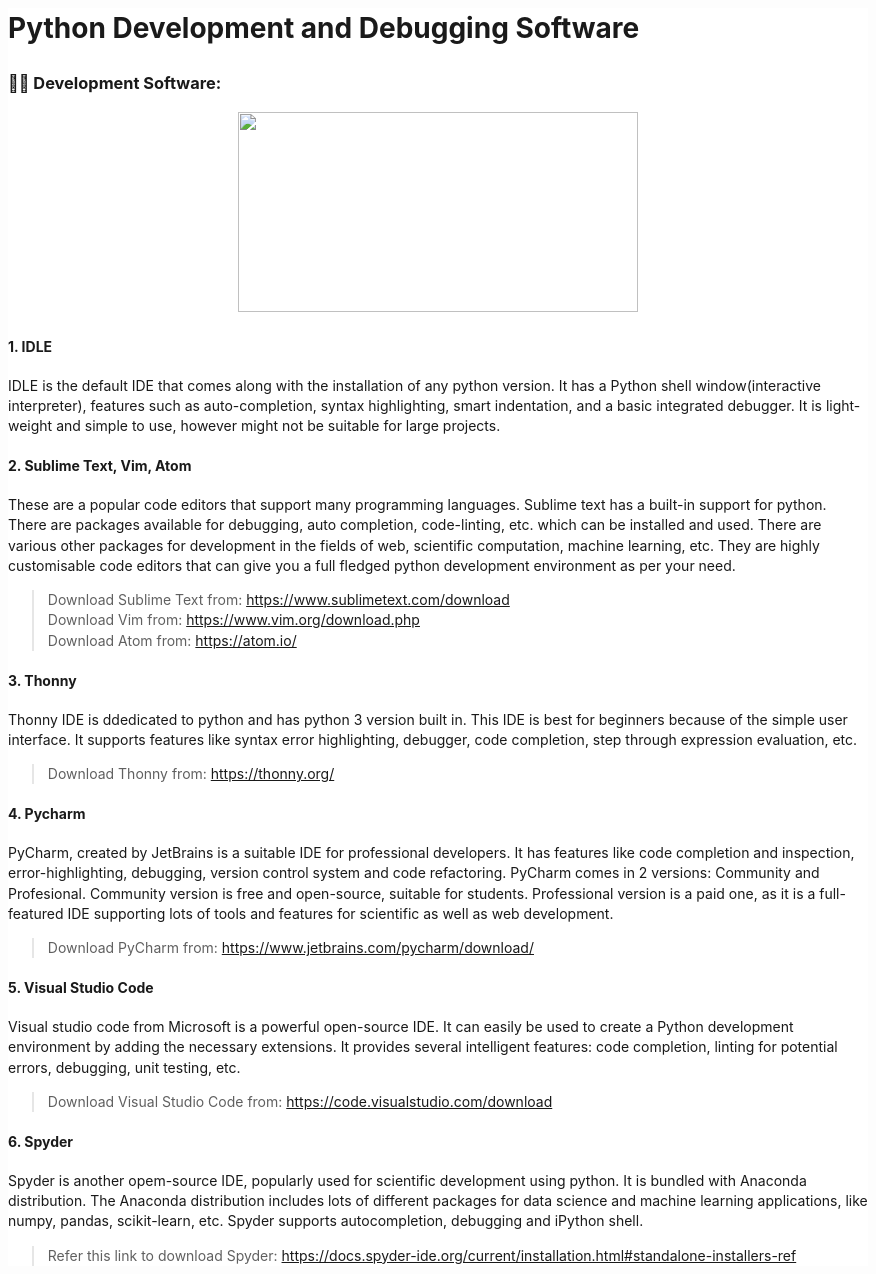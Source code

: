 # Python Development and Debugging Software

### 👨‍💻 Development Software:
<p align="center">
  <img width="400" height="200" src="https://user-images.githubusercontent.com/73184612/133919228-fdda1956-e3d6-45c7-8611-a788cf15609c.jpg">
</p>

#### 1. IDLE
IDLE is the default IDE that comes along with the installation of any python version. It has a Python shell window(interactive interpreter), features such as auto-completion, syntax highlighting, smart indentation, and a basic integrated debugger. It is light-weight and simple to use, however might not be suitable for large projects.

#### 2. Sublime Text, Vim, Atom
These are a popular code editors that support many programming languages. Sublime text has a built-in support for python. There are packages available for debugging, auto completion, code-linting, etc. which can be installed and used. There are various other packages for development in the fields of web, scientific computation, machine learning, etc. They are highly customisable code editors that can give you a full fledged python development environment as per your need.

> Download Sublime Text from: https://www.sublimetext.com/download </br>
> Download Vim from: https://www.vim.org/download.php </br>
> Download Atom from: https://atom.io/

#### 3. Thonny
Thonny IDE is ddedicated to python and has python 3 version built in. This IDE is best for beginners because of the simple user interface. It supports features like syntax error highlighting, debugger, code completion, step through expression evaluation, etc.
> Download Thonny from: https://thonny.org/

#### 4. Pycharm
PyCharm, created by JetBrains is a suitable IDE for professional developers. It has features like code completion and inspection, error-highlighting, debugging, version control system and code refactoring. PyCharm comes in 2 versions: Community and Profesional. Community version is free and open-source, suitable for students. Professional version is a paid one, as it is a full-featured IDE supporting lots of tools and features for scientific as well as web development.
> Download PyCharm from: https://www.jetbrains.com/pycharm/download/

#### 5. Visual Studio Code
Visual studio code from Microsoft is a powerful open-source IDE. It can easily be used to create a Python development environment by adding the necessary extensions.
It provides several intelligent features: code completion, linting for potential errors, debugging, unit testing, etc.
> Download Visual Studio Code from: https://code.visualstudio.com/download

#### 6. Spyder
Spyder is another opem-source IDE, popularly used for scientific development using python. It is bundled with Anaconda distribution. The Anaconda distribution includes lots of different packages for data science and machine learning applications, like numpy, pandas, scikit-learn, etc. Spyder supports autocompletion, debugging and iPython shell.
> Refer this link to download Spyder: https://docs.spyder-ide.org/current/installation.html#standalone-installers-ref
